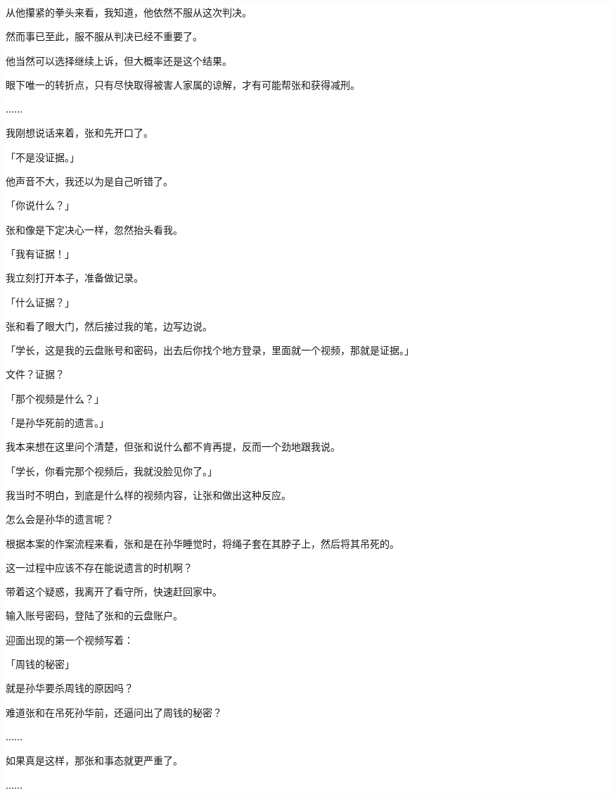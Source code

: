 从他攥紧的拳头来看，我知道，他依然不服从这次判决。

然而事已至此，服不服从判决已经不重要了。

他当然可以选择继续上诉，但大概率还是这个结果。

眼下唯一的转折点，只有尽快取得被害人家属的谅解，才有可能帮张和获得减刑。

……

我刚想说话来着，张和先开口了。

「不是没证据。」

他声音不大，我还以为是自己听错了。

「你说什么？」

张和像是下定决心一样，忽然抬头看我。

「我有证据！」

我立刻打开本子，准备做记录。

「什么证据？」

张和看了眼大门，然后接过我的笔，边写边说。

「学长，这是我的云盘账号和密码，出去后你找个地方登录，里面就一个视频，那就是证据。」

文件？证据？

「那个视频是什么？」

「是孙华死前的遗言。」

我本来想在这里问个清楚，但张和说什么都不肯再提，反而一个劲地跟我说。

「学长，你看完那个视频后，我就没脸见你了。」

我当时不明白，到底是什么样的视频内容，让张和做出这种反应。

怎么会是孙华的遗言呢？

根据本案的作案流程来看，张和是在孙华睡觉时，将绳子套在其脖子上，然后将其吊死的。

这一过程中应该不存在能说遗言的时机啊？

带着这个疑惑，我离开了看守所，快速赶回家中。

输入账号密码，登陆了张和的云盘账户。

迎面出现的第一个视频写着：

「周钱的秘密」

就是孙华要杀周钱的原因吗？

难道张和在吊死孙华前，还逼问出了周钱的秘密？

……

如果真是这样，那张和事态就更严重了。

……
